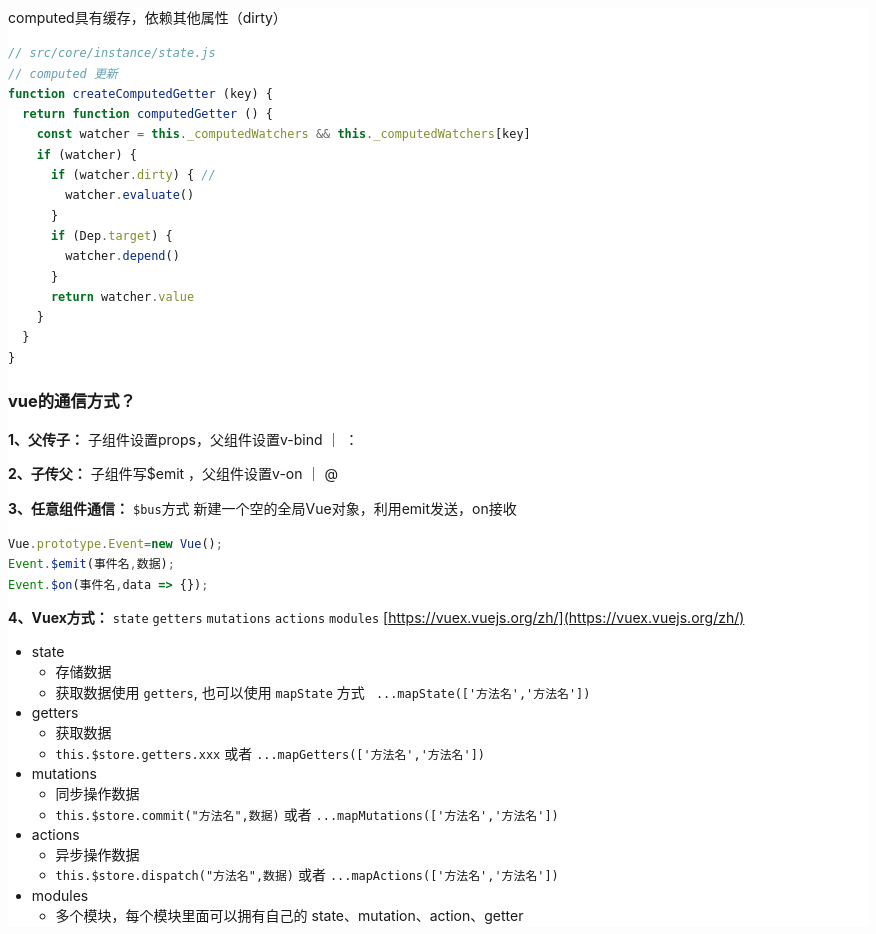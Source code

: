 computed具有缓存，依赖其他属性（dirty）

```js
// src/core/instance/state.js
// computed 更新
function createComputedGetter (key) {
  return function computedGetter () {
    const watcher = this._computedWatchers && this._computedWatchers[key]
    if (watcher) {
      if (watcher.dirty) { // 
        watcher.evaluate()
      }
      if (Dep.target) {
        watcher.depend()
      }
      return watcher.value
    }
  }
}
```



### vue的通信方式？

**1、父传子：**
子组件设置props，父组件设置v-bind ｜ ：

**2、子传父：**
子组件写$emit ，父组件设置v-on ｜ @

**3、任意组件通信：** `$bus`方式 
新建一个空的全局Vue对象，利用emit发送，on接收

```js
Vue.prototype.Event=new Vue();
Event.$emit(事件名,数据);
Event.$on(事件名,data => {});
```

**4、Vuex方式：** `state` `getters` `mutations` `actions` `modules`
[https://vuex.vuejs.org/zh/](https://vuex.vuejs.org/zh/)

- state
  - 存储数据
  - 获取数据使用 `getters`, 也可以使用 `mapState` 方式  ` ...mapState(['方法名','方法名'])` 
- getters
  - 获取数据
  - `this.$store.getters.xxx` 或者 `...mapGetters(['方法名','方法名'])`
- mutations
  - 同步操作数据
  - `this.$store.commit("方法名",数据)` 或者 `...mapMutations(['方法名','方法名'])`
- actions
  - 异步操作数据
  - `this.$store.dispatch("方法名",数据)` 或者 `...mapActions(['方法名','方法名'])`
- modules
  - 多个模块，每个模块里面可以拥有自己的 state、mutation、action、getter
